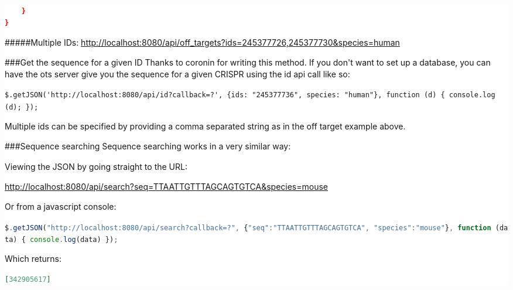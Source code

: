 ```JSON
    }
}
```

#####Multiple IDs:
[http://localhost:8080/api/off_targets?ids=245377726,245377730&species=human]([http://localhost:8080/api/off_targets?ids=245377726,245377730&species=human)

###Get the sequence for a given ID
Thanks to coronin for writing this method. If you don't want to set up a database, you can have the ots server give you the sequence for a given CRISPR using the id api call like so:

```
$.getJSON('http://localhost:8080/api/id?callback=?', {ids: "245377736", species: "human"}, function (d) { console.log(d); });
```

Multiple ids can be specified by providing a comma separated string as in the off target example above.

###Sequence searching
Sequence searching works in a very similar way:

Viewing the JSON by going straight to the URL:

[http://localhost:8080/api/search?seq=TTAATTGTTTAGCAGTGTCA&species=mouse](http://localhost:8080/api/search?seq=TTAATTGTTTAGCAGTGTCA&species=mouse)

Or from a javascript console:

```javascript
$.getJSON("http://localhost:8080/api/search?callback=?", {"seq":"TTAATTGTTTAGCAGTGTCA", "species":"mouse"}, function (data) { console.log(data) });
```

Which returns:
```JSON
[342905617]
```
